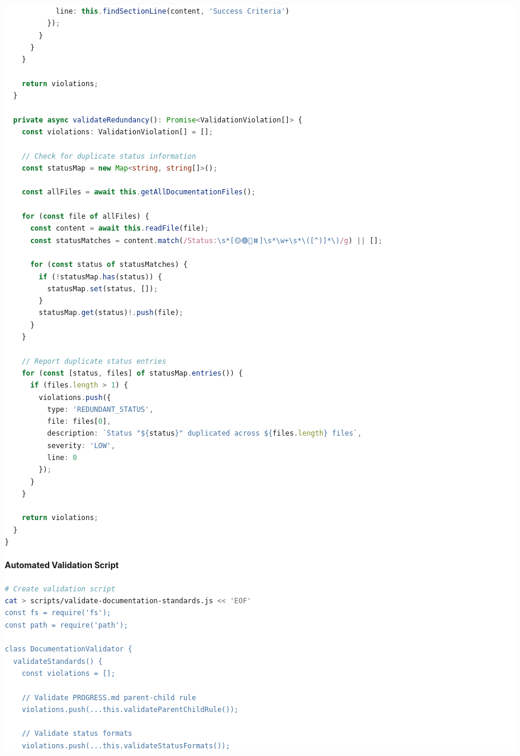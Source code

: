 ```typescript
            line: this.findSectionLine(content, 'Success Criteria')
          });
        }
      }
    }

    return violations;
  }

  private async validateRedundancy(): Promise<ValidationViolation[]> {
    const violations: ValidationViolation[] = [];

    // Check for duplicate status information
    const statusMap = new Map<string, string[]>();

    const allFiles = await this.getAllDocumentationFiles();

    for (const file of allFiles) {
      const content = await this.readFile(file);
      const statusMatches = content.match(/Status:\s*[🟡🟢🔴⏸️]\s*\w+\s*\([^)]*\)/g) || [];

      for (const status of statusMatches) {
        if (!statusMap.has(status)) {
          statusMap.set(status, []);
        }
        statusMap.get(status)!.push(file);
      }
    }

    // Report duplicate status entries
    for (const [status, files] of statusMap.entries()) {
      if (files.length > 1) {
        violations.push({
          type: 'REDUNDANT_STATUS',
          file: files[0],
          description: `Status "${status}" duplicated across ${files.length} files`,
          severity: 'LOW',
          line: 0
        });
      }
    }

    return violations;
  }
}
```

#### Automated Validation Script
```bash
# Create validation script
cat > scripts/validate-documentation-standards.js << 'EOF'
const fs = require('fs');
const path = require('path');

class DocumentationValidator {
  validateStandards() {
    const violations = [];

    // Validate PROGRESS.md parent-child rule
    violations.push(...this.validateParentChildRule());

    // Validate status formats
    violations.push(...this.validateStatusFormats());
```